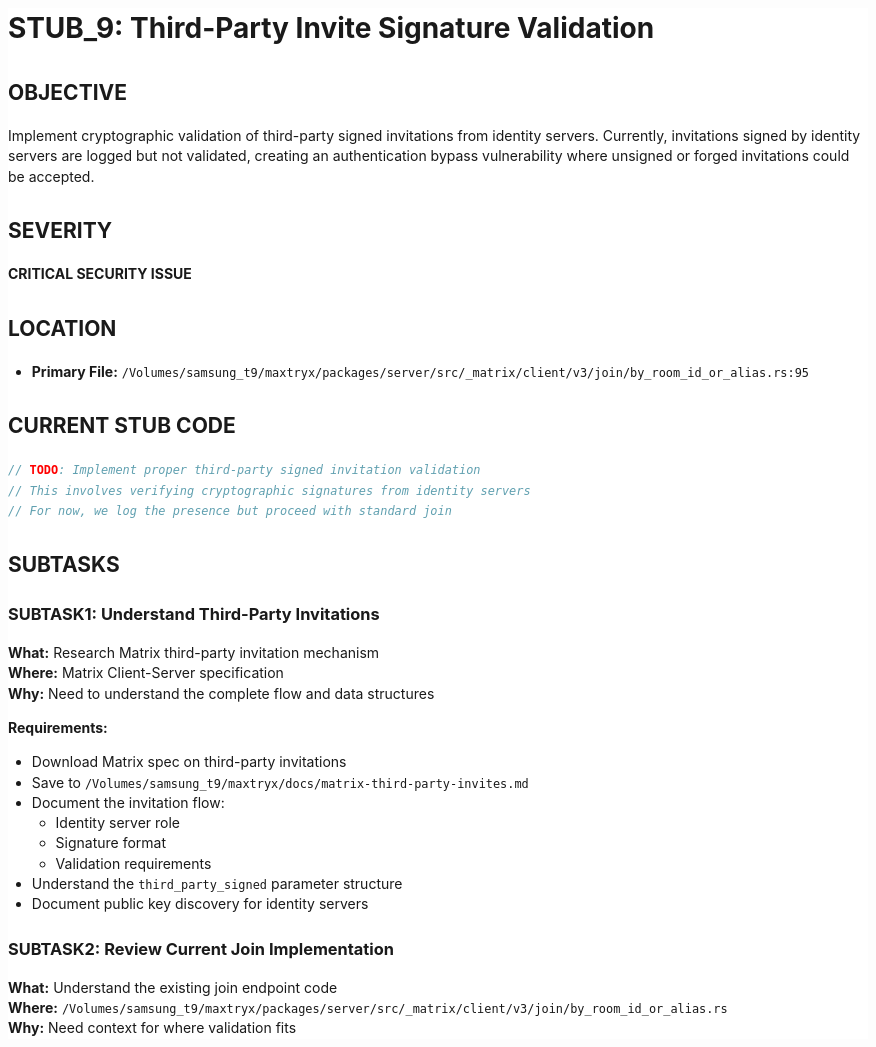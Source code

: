 # STUB_9: Third-Party Invite Signature Validation

## OBJECTIVE

Implement cryptographic validation of third-party signed invitations from identity servers. Currently, invitations signed by identity servers are logged but not validated, creating an authentication bypass vulnerability where unsigned or forged invitations could be accepted.

## SEVERITY

**CRITICAL SECURITY ISSUE**

## LOCATION

- **Primary File:** `/Volumes/samsung_t9/maxtryx/packages/server/src/_matrix/client/v3/join/by_room_id_or_alias.rs:95`

## CURRENT STUB CODE

```rust
// TODO: Implement proper third-party signed invitation validation
// This involves verifying cryptographic signatures from identity servers
// For now, we log the presence but proceed with standard join
```

## SUBTASKS

### SUBTASK1: Understand Third-Party Invitations

**What:** Research Matrix third-party invitation mechanism  
**Where:** Matrix Client-Server specification  
**Why:** Need to understand the complete flow and data structures  

**Requirements:**
- Download Matrix spec on third-party invitations
- Save to `/Volumes/samsung_t9/maxtryx/docs/matrix-third-party-invites.md`
- Document the invitation flow:
  - Identity server role
  - Signature format
  - Validation requirements
- Understand the `third_party_signed` parameter structure
- Document public key discovery for identity servers

### SUBTASK2: Review Current Join Implementation

**What:** Understand the existing join endpoint code  
**Where:** `/Volumes/samsung_t9/maxtryx/packages/server/src/_matrix/client/v3/join/by_room_id_or_alias.rs`  
**Why:** Need context for where validation fits  
